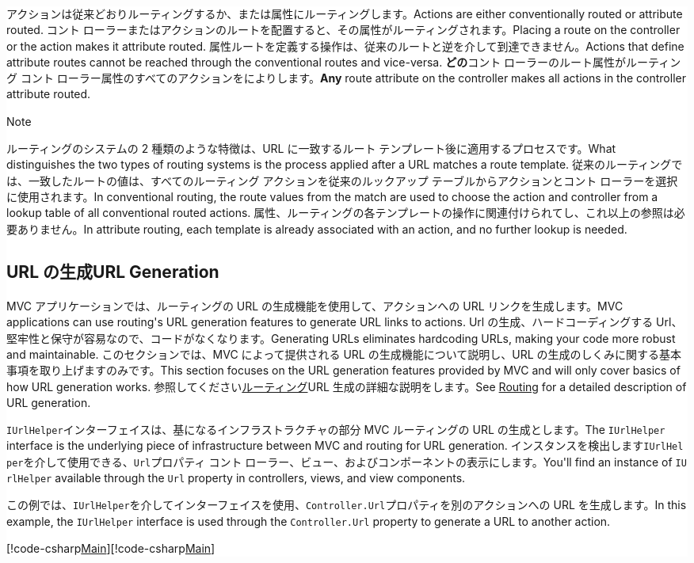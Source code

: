 <span data-ttu-id="ee16a-287">アクションは従来どおりルーティングするか、または属性にルーティングします。</span><span class="sxs-lookup"><span data-stu-id="ee16a-287">Actions are either conventionally routed or attribute routed.</span></span> <span data-ttu-id="ee16a-288">コント ローラーまたはアクションのルートを配置すると、その属性がルーティングされます。</span><span class="sxs-lookup"><span data-stu-id="ee16a-288">Placing a route on the controller or the action makes it attribute routed.</span></span> <span data-ttu-id="ee16a-289">属性ルートを定義する操作は、従来のルートと逆を介して到達できません。</span><span class="sxs-lookup"><span data-stu-id="ee16a-289">Actions that define attribute routes cannot be reached through the conventional routes and vice-versa.</span></span> <span data-ttu-id="ee16a-290">**どの**コント ローラーのルート属性がルーティング コント ローラー属性のすべてのアクションをによりします。</span><span class="sxs-lookup"><span data-stu-id="ee16a-290">**Any** route attribute on the controller makes all actions in the controller attribute routed.</span></span>

> [!NOTE]
> <span data-ttu-id="ee16a-291">ルーティングのシステムの 2 種類のような特徴は、URL に一致するルート テンプレート後に適用するプロセスです。</span><span class="sxs-lookup"><span data-stu-id="ee16a-291">What distinguishes the two types of routing systems is the process applied after a URL matches a route template.</span></span> <span data-ttu-id="ee16a-292">従来のルーティングでは、一致したルートの値は、すべてのルーティング アクションを従来のルックアップ テーブルからアクションとコント ローラーを選択に使用されます。</span><span class="sxs-lookup"><span data-stu-id="ee16a-292">In conventional routing, the route values from the match are used to choose the action and controller from a lookup table of all conventional routed actions.</span></span> <span data-ttu-id="ee16a-293">属性、ルーティングの各テンプレートの操作に関連付けられてし、これ以上の参照は必要ありません。</span><span class="sxs-lookup"><span data-stu-id="ee16a-293">In attribute routing, each template is already associated with an action, and no further lookup is needed.</span></span>

<a name=routing-url-gen-ref-label></a>

## <a name="url-generation"></a><span data-ttu-id="ee16a-294">URL の生成</span><span class="sxs-lookup"><span data-stu-id="ee16a-294">URL Generation</span></span>

<span data-ttu-id="ee16a-295">MVC アプリケーションでは、ルーティングの URL の生成機能を使用して、アクションへの URL リンクを生成します。</span><span class="sxs-lookup"><span data-stu-id="ee16a-295">MVC applications can use routing's URL generation features to generate URL links to actions.</span></span> <span data-ttu-id="ee16a-296">Url の生成、ハードコーディングする Url、堅牢性と保守が容易なので、コードがなくなります。</span><span class="sxs-lookup"><span data-stu-id="ee16a-296">Generating URLs eliminates hardcoding URLs, making your code more robust and maintainable.</span></span> <span data-ttu-id="ee16a-297">このセクションでは、MVC によって提供される URL の生成機能について説明し、URL の生成のしくみに関する基本事項を取り上げますのみです。</span><span class="sxs-lookup"><span data-stu-id="ee16a-297">This section focuses on the URL generation features provided by MVC and will only cover basics of how URL generation works.</span></span> <span data-ttu-id="ee16a-298">参照してください[ルーティング](../../fundamentals/routing.md)URL 生成の詳細な説明をします。</span><span class="sxs-lookup"><span data-stu-id="ee16a-298">See [Routing](../../fundamentals/routing.md) for a detailed description of URL generation.</span></span>

<span data-ttu-id="ee16a-299">`IUrlHelper`インターフェイスは、基になるインフラストラクチャの部分 MVC ルーティングの URL の生成とします。</span><span class="sxs-lookup"><span data-stu-id="ee16a-299">The `IUrlHelper` interface is the underlying piece of infrastructure between MVC and routing for URL generation.</span></span> <span data-ttu-id="ee16a-300">インスタンスを検出します`IUrlHelper`を介して使用できる、`Url`プロパティ コント ローラー、ビュー、およびコンポーネントの表示にします。</span><span class="sxs-lookup"><span data-stu-id="ee16a-300">You'll find an instance of `IUrlHelper` available through the `Url` property in controllers, views, and view components.</span></span>

<span data-ttu-id="ee16a-301">この例では、`IUrlHelper`を介してインターフェイスを使用、`Controller.Url`プロパティを別のアクションへの URL を生成します。</span><span class="sxs-lookup"><span data-stu-id="ee16a-301">In this example, the `IUrlHelper` interface is used through the `Controller.Url` property to generate a URL to another action.</span></span>

<span data-ttu-id="ee16a-302">[!code-csharp[Main](routing/sample/main/Controllers/UrlGenerationController.cs?name=snippet_1)]</span><span class="sxs-lookup"><span data-stu-id="ee16a-302">[!code-csharp[Main](routing/sample/main/Controllers/UrlGenerationController.cs?name=snippet_1)]</span></span>
